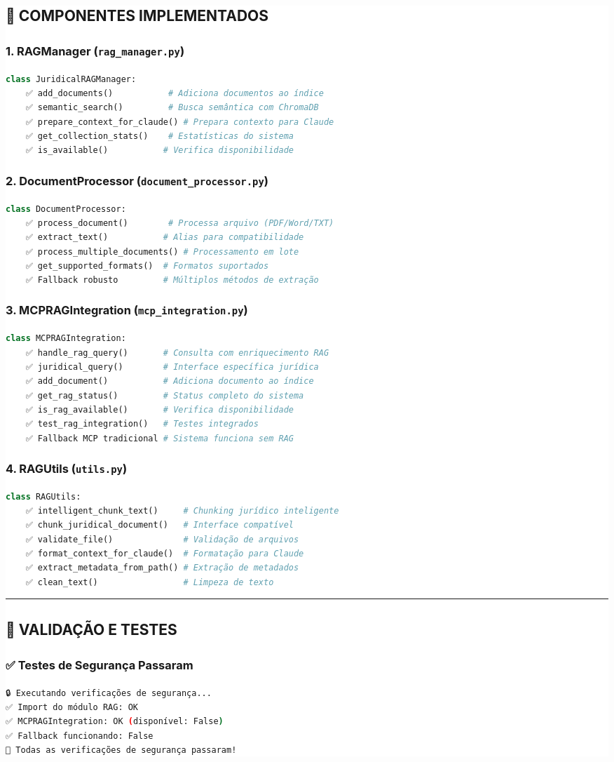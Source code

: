
## 🔧 COMPONENTES IMPLEMENTADOS

### 1. **RAGManager** (`rag_manager.py`)
```python
class JuridicalRAGManager:
    ✅ add_documents()           # Adiciona documentos ao índice
    ✅ semantic_search()         # Busca semântica com ChromaDB
    ✅ prepare_context_for_claude() # Prepara contexto para Claude
    ✅ get_collection_stats()    # Estatísticas do sistema
    ✅ is_available()           # Verifica disponibilidade
```

### 2. **DocumentProcessor** (`document_processor.py`)
```python
class DocumentProcessor:
    ✅ process_document()        # Processa arquivo (PDF/Word/TXT)
    ✅ extract_text()           # Alias para compatibilidade
    ✅ process_multiple_documents() # Processamento em lote
    ✅ get_supported_formats()  # Formatos suportados
    ✅ Fallback robusto         # Múltiplos métodos de extração
```

### 3. **MCPRAGIntegration** (`mcp_integration.py`)
```python
class MCPRAGIntegration:
    ✅ handle_rag_query()       # Consulta com enriquecimento RAG
    ✅ juridical_query()        # Interface específica jurídica
    ✅ add_document()           # Adiciona documento ao índice
    ✅ get_rag_status()         # Status completo do sistema
    ✅ is_rag_available()       # Verifica disponibilidade
    ✅ test_rag_integration()   # Testes integrados
    ✅ Fallback MCP tradicional # Sistema funciona sem RAG
```

### 4. **RAGUtils** (`utils.py`)
```python
class RAGUtils:
    ✅ intelligent_chunk_text()     # Chunking jurídico inteligente
    ✅ chunk_juridical_document()   # Interface compatível
    ✅ validate_file()              # Validação de arquivos
    ✅ format_context_for_claude()  # Formatação para Claude
    ✅ extract_metadata_from_path() # Extração de metadados
    ✅ clean_text()                 # Limpeza de texto
```

---

## 🧪 VALIDAÇÃO E TESTES

### ✅ Testes de Segurança Passaram
```bash
🔒 Executando verificações de segurança...
✅ Import do módulo RAG: OK
✅ MCPRAGIntegration: OK (disponível: False)
✅ Fallback funcionando: False
🎉 Todas as verificações de segurança passaram!
```
